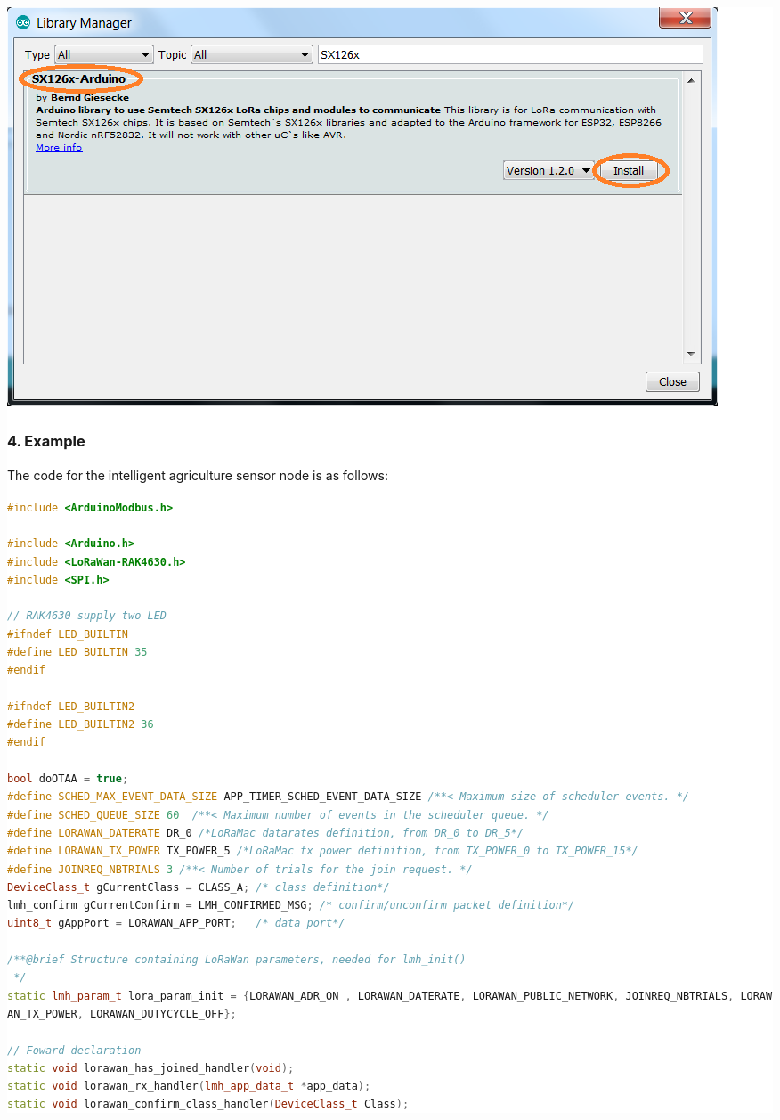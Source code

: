![image-20200813115030189](assets/image-20200813115030189.png)

### 4. Example

The code for the intelligent agriculture sensor node is as follows:
```cpp
#include <ArduinoModbus.h>

#include <Arduino.h>
#include <LoRaWan-RAK4630.h>
#include <SPI.h>

// RAK4630 supply two LED
#ifndef LED_BUILTIN
#define LED_BUILTIN 35
#endif

#ifndef LED_BUILTIN2
#define LED_BUILTIN2 36
#endif

bool doOTAA = true;
#define SCHED_MAX_EVENT_DATA_SIZE APP_TIMER_SCHED_EVENT_DATA_SIZE /**< Maximum size of scheduler events. */
#define SCHED_QUEUE_SIZE 60  /**< Maximum number of events in the scheduler queue. */
#define LORAWAN_DATERATE DR_0 /*LoRaMac datarates definition, from DR_0 to DR_5*/
#define LORAWAN_TX_POWER TX_POWER_5 /*LoRaMac tx power definition, from TX_POWER_0 to TX_POWER_15*/
#define JOINREQ_NBTRIALS 3 /**< Number of trials for the join request. */
DeviceClass_t gCurrentClass = CLASS_A; /* class definition*/
lmh_confirm gCurrentConfirm = LMH_CONFIRMED_MSG; /* confirm/unconfirm packet definition*/
uint8_t gAppPort = LORAWAN_APP_PORT;   /* data port*/

/**@brief Structure containing LoRaWan parameters, needed for lmh_init()
 */
static lmh_param_t lora_param_init = {LORAWAN_ADR_ON , LORAWAN_DATERATE, LORAWAN_PUBLIC_NETWORK, JOINREQ_NBTRIALS, LORAWAN_TX_POWER, LORAWAN_DUTYCYCLE_OFF};

// Foward declaration
static void lorawan_has_joined_handler(void);
static void lorawan_rx_handler(lmh_app_data_t *app_data);
static void lorawan_confirm_class_handler(DeviceClass_t Class);
```